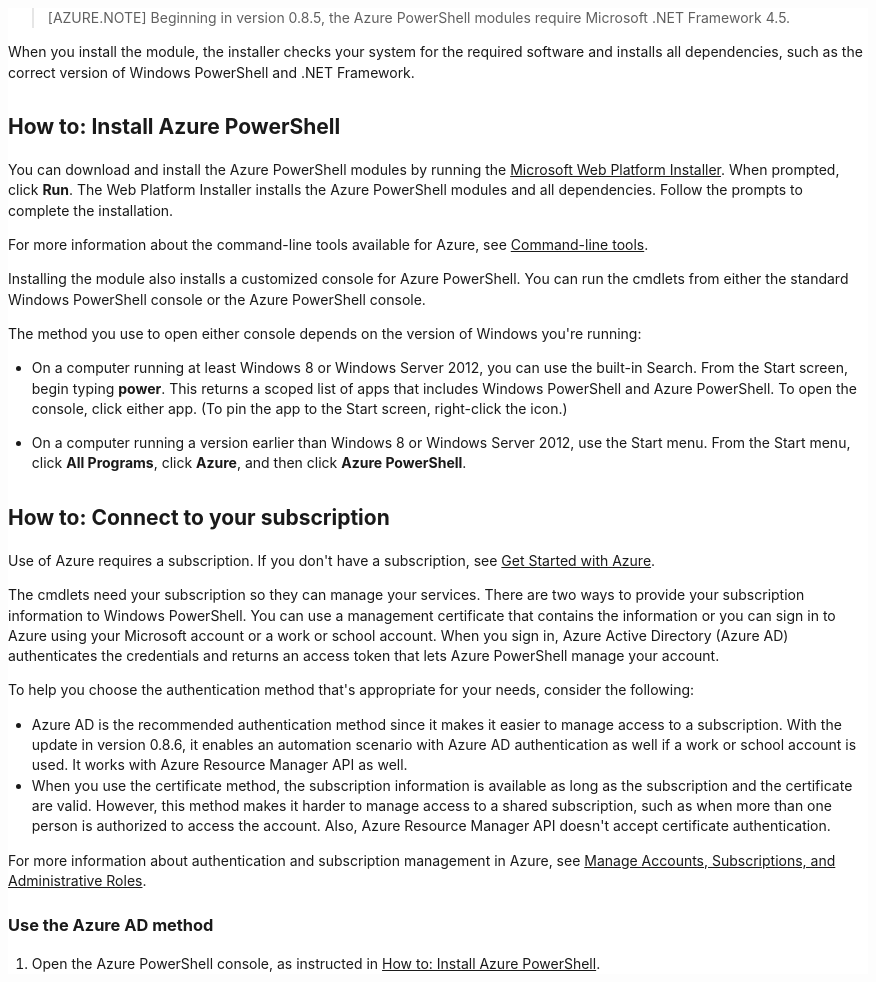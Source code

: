 > [AZURE.NOTE] Beginning in version 0.8.5, the Azure PowerShell modules require Microsoft .NET Framework 4.5.

When you install the module, the installer checks your system for the required software and installs all dependencies, such as the correct version of Windows PowerShell and .NET Framework.

<h2> <a id="Install"></a>How to: Install Azure PowerShell</h2>

You can download and install the Azure PowerShell modules by running the [Microsoft Web Platform Installer](http://go.microsoft.com/fwlink/p/?LinkId=320376). When prompted, click **Run**. The Web Platform Installer installs the Azure PowerShell modules and all dependencies. Follow the prompts to complete the installation.

For more information about the command-line tools available for Azure, see [Command-line tools]( http://go.microsoft.com/fwlink/?LinkId=320796).

Installing the module also installs a customized console for Azure PowerShell. You can run the cmdlets from either the standard Windows PowerShell console or the Azure PowerShell console.

The method you use to open either console depends on the version of Windows you're running:

- On a computer running at least Windows 8 or Windows Server 2012, you can use the built-in Search. From the Start screen, begin typing **power**. This returns a scoped list of apps that includes Windows PowerShell and Azure PowerShell. To open the console, click either app. (To pin the app to the Start screen, right-click the icon.)

- On a computer running a version earlier than Windows 8 or Windows Server 2012, use the Start menu. From the Start menu, click **All Programs**, click **Azure**, and then click **Azure PowerShell**.

<h2><a id="Connect"></a>How to: Connect to your subscription</h2>

Use of Azure requires a subscription. If you don't have a subscription, see [Get Started with Azure](http://go.microsoft.com/fwlink/p/?LinkId=320795).

The cmdlets need your subscription so they can manage your services. There are two ways to provide your subscription information to Windows PowerShell. You can use a management certificate that contains the information or you can sign in to Azure using your Microsoft account or a work or school account. When you sign in, Azure Active Directory (Azure AD) authenticates the credentials and returns an access token that lets Azure PowerShell manage your account. 

To help you choose the authentication method that's appropriate for your needs, consider the following:

- Azure AD is the recommended authentication method since it makes it easier to manage access to a subscription. With the update in version 0.8.6, it enables an automation scenario with Azure AD authentication as well if a work or school account is used. It works with Azure Resource Manager API as well.
- When you use the certificate method, the subscription information is available as long as the subscription and the certificate are valid. However, this method makes it harder to manage access to a shared subscription, such as when more than one person is authorized to access the account. Also, Azure Resource Manager API doesn't accept certificate authentication.

For more information about authentication and subscription management in Azure, see [Manage Accounts, Subscriptions, and Administrative Roles](http://go.microsoft.com/fwlink/?LinkId=324796).

<h3>Use the Azure AD method</h3>

1. Open the Azure PowerShell console, as instructed in [How to: Install Azure PowerShell](#Install).


  [Microsoft Online Services Customer Portal]: https://mocp.microsoftonline.com/site/default.aspx